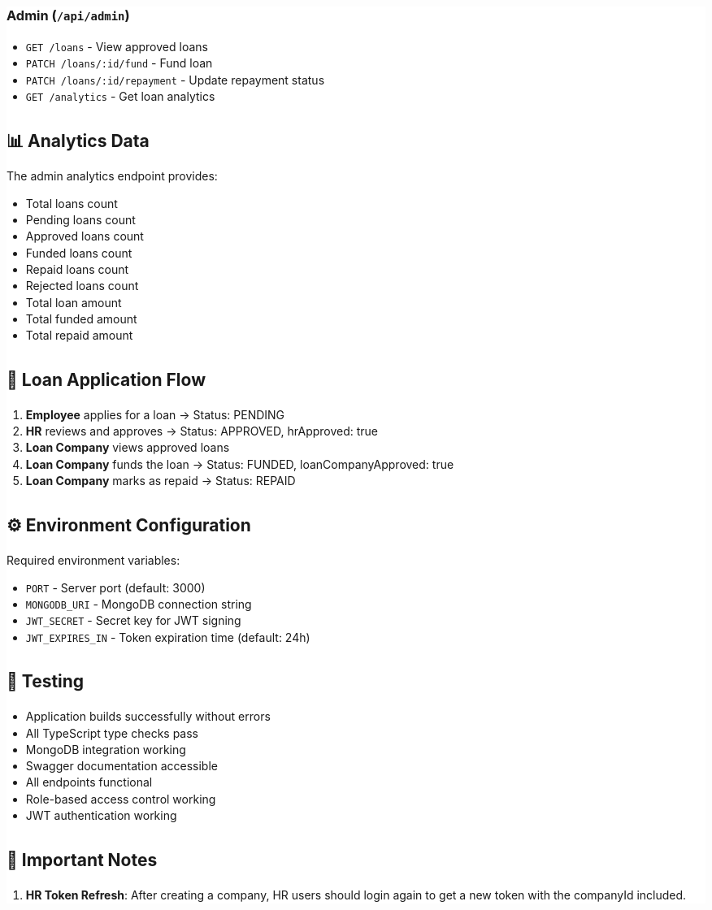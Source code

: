 ### Admin (`/api/admin`)
- `GET /loans` - View approved loans
- `PATCH /loans/:id/fund` - Fund loan
- `PATCH /loans/:id/repayment` - Update repayment status
- `GET /analytics` - Get loan analytics

## 📊 Analytics Data

The admin analytics endpoint provides:
- Total loans count
- Pending loans count
- Approved loans count
- Funded loans count
- Repaid loans count
- Rejected loans count
- Total loan amount
- Total funded amount
- Total repaid amount

## 🔄 Loan Application Flow

1. **Employee** applies for a loan → Status: PENDING
2. **HR** reviews and approves → Status: APPROVED, hrApproved: true
3. **Loan Company** views approved loans
4. **Loan Company** funds the loan → Status: FUNDED, loanCompanyApproved: true
5. **Loan Company** marks as repaid → Status: REPAID

## ⚙️ Environment Configuration

Required environment variables:
- `PORT` - Server port (default: 3000)
- `MONGODB_URI` - MongoDB connection string
- `JWT_SECRET` - Secret key for JWT signing
- `JWT_EXPIRES_IN` - Token expiration time (default: 24h)

## 🧪 Testing

- Application builds successfully without errors
- All TypeScript type checks pass
- MongoDB integration working
- Swagger documentation accessible
- All endpoints functional
- Role-based access control working
- JWT authentication working

## 📝 Important Notes

1. **HR Token Refresh**: After creating a company, HR users should login again to get a new token with the companyId included.

